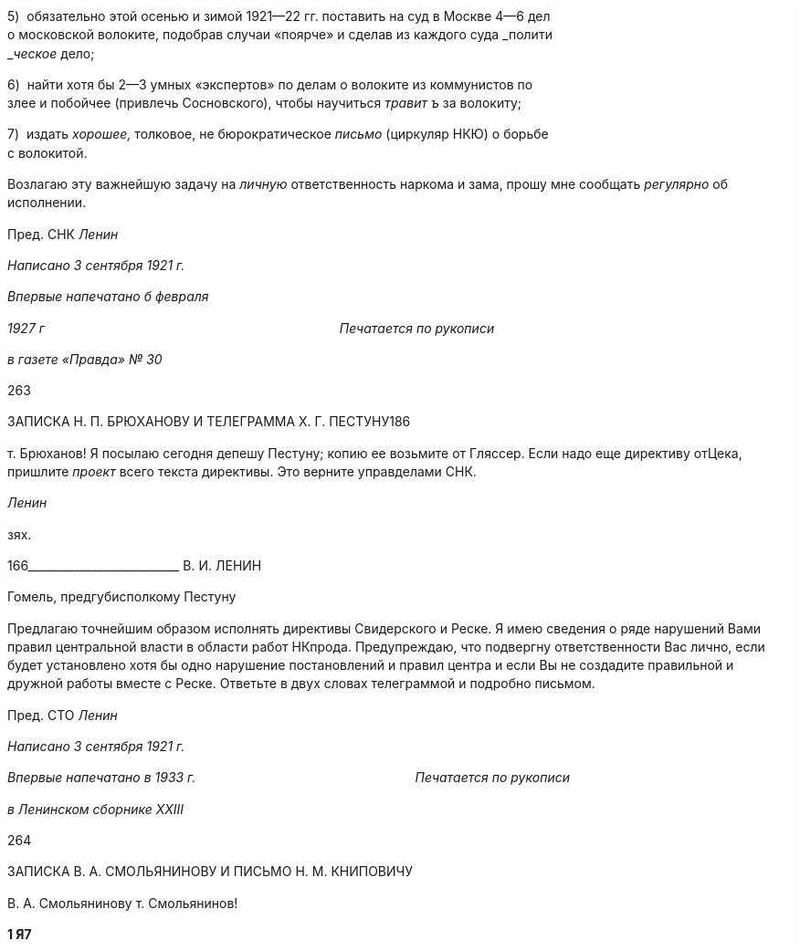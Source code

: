 5)  обязательно этой осенью и зимой 1921—22 гг. поставить на суд в Москве 4—6 дел  
о московской волоките, подобрав случаи «поярче» и сделав из каждого суда _полити­  
__ческое_ дело;

6)  найти хотя бы 2—3 умных «экспертов» по делам о волоките из коммунистов по­  
злее и побойчее (привлечь Сосновского), чтобы научиться _травит ъ_ за волокиту;

7)  издать _хорошее,_ толковое, не бюрократическое _письмо_ (циркуляр НКЮ) о борьбе  
с волокитой.

Возлагаю эту важнейшую задачу на _личную_ ответственность наркома и зама, про­шу мне сообщать _регулярно_ об исполнении.

Пред. СНК _Ленин_

_Написано 3 сентября 1921 г._

_Впервые напечатано б февраля_

_1927 г                                                                                  Печатается по рукописи_

_в газете «Правда» № 30_

263

ЗАПИСКА Н. П. БРЮХАНОВУ И ТЕЛЕГРАММА X. Г. ПЕСТУНУ186

т. Брюханов! Я посылаю сегодня депешу Пестуну; копию ее возьмите от Гляссер. Если надо еще директиву отЦека, пришлите _проект_ всего текста директивы. Это верните управделами СНК.

_Ленин_

зях.

  

166__________________________ В. И. ЛЕНИН

Гомель, предгубисполкому Пестуну

Предлагаю точнейшим образом исполнять директивы Свидерского и Реске. Я имею сведения о ряде нарушений Вами правил центральной власти в области работ НКпрода. Предупреждаю, что подвергну ответственности Вас лично, если будет установлено хо­тя бы одно нарушение постановлений и правил центра и если Вы не создадите пра­вильной и дружной работы вместе с Реске. Ответьте в двух словах телеграммой и под­робно письмом.

Пред. СТО _Ленин_

_Написано 3 сентября 1921 г._

_Впервые напечатано в 1933 г.                                                             Печатается по рукописи_

_в Ленинском сборнике_ _XXIII_

264

ЗАПИСКА В. А. СМОЛЬЯНИНОВУ И ПИСЬМО Н. М. КНИПОВИЧУ

В. А. Смольянинову т. Смольянинов!

**1 Я7**
